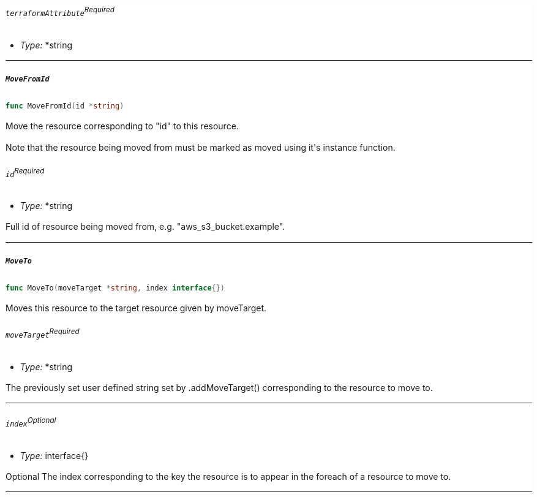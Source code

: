 ###### `terraformAttribute`<sup>Required</sup> <a name="terraformAttribute" id="@cdktf/provider-azurerm.databoxEdgeOrder.DataboxEdgeOrder.interpolationForAttribute.parameter.terraformAttribute"></a>

- *Type:* *string

---

##### `MoveFromId` <a name="MoveFromId" id="@cdktf/provider-azurerm.databoxEdgeOrder.DataboxEdgeOrder.moveFromId"></a>

```go
func MoveFromId(id *string)
```

Move the resource corresponding to "id" to this resource.

Note that the resource being moved from must be marked as moved using it's instance function.

###### `id`<sup>Required</sup> <a name="id" id="@cdktf/provider-azurerm.databoxEdgeOrder.DataboxEdgeOrder.moveFromId.parameter.id"></a>

- *Type:* *string

Full id of resource being moved from, e.g. "aws_s3_bucket.example".

---

##### `MoveTo` <a name="MoveTo" id="@cdktf/provider-azurerm.databoxEdgeOrder.DataboxEdgeOrder.moveTo"></a>

```go
func MoveTo(moveTarget *string, index interface{})
```

Moves this resource to the target resource given by moveTarget.

###### `moveTarget`<sup>Required</sup> <a name="moveTarget" id="@cdktf/provider-azurerm.databoxEdgeOrder.DataboxEdgeOrder.moveTo.parameter.moveTarget"></a>

- *Type:* *string

The previously set user defined string set by .addMoveTarget() corresponding to the resource to move to.

---

###### `index`<sup>Optional</sup> <a name="index" id="@cdktf/provider-azurerm.databoxEdgeOrder.DataboxEdgeOrder.moveTo.parameter.index"></a>

- *Type:* interface{}

Optional The index corresponding to the key the resource is to appear in the foreach of a resource to move to.

---